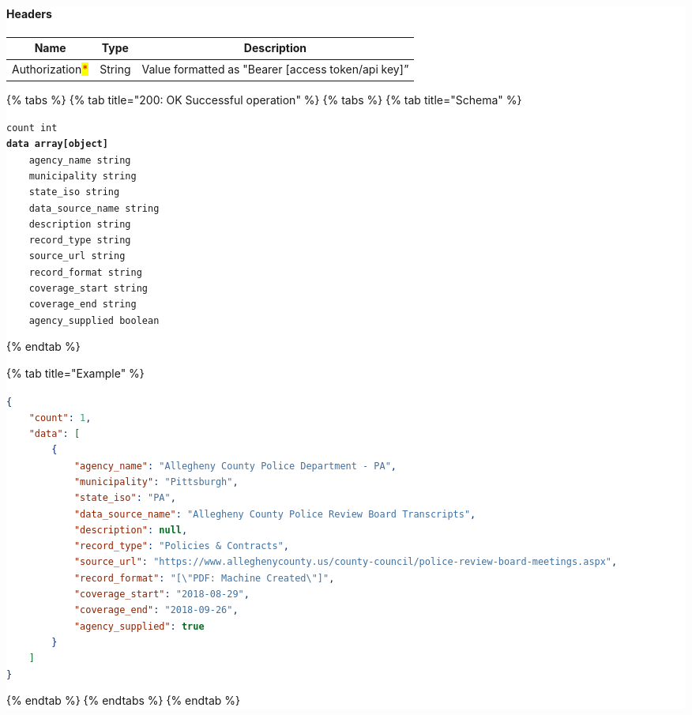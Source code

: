 #### Headers

| Name                                            | Type   | Description                                         |
| ----------------------------------------------- | ------ | --------------------------------------------------- |
| Authorization<mark style="color:red;">\*</mark> | String | Value formatted as "Bearer \[access token/api key]” |

{% tabs %}
{% tab title="200: OK Successful operation" %}
{% tabs %}
{% tab title="Schema" %}
<pre class="language-plsql"><code class="lang-plsql">count int
<strong>data array[object]
</strong>    agency_name string
    municipality string
    state_iso string
    data_source_name string
    description string
    record_type string
    source_url string
    record_format string
    coverage_start string
    coverage_end string
    agency_supplied boolean
</code></pre>
{% endtab %}

{% tab title="Example" %}
```json
{
	"count": 1,
	"data": [
		{
			"agency_name": "Allegheny County Police Department - PA",
			"municipality": "Pittsburgh",
			"state_iso": "PA",
			"data_source_name": "Allegheny County Police Review Board Transcripts",
			"description": null,
			"record_type": "Policies & Contracts",
			"source_url": "https://www.alleghenycounty.us/county-council/police-review-board-meetings.aspx",
			"record_format": "[\"PDF: Machine Created\"]",
			"coverage_start": "2018-08-29",
			"coverage_end": "2018-09-26",
			"agency_supplied": true
		}
	]
}
```
{% endtab %}
{% endtabs %}
{% endtab %}
